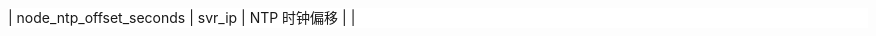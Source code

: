   | node_ntp_offset_seconds            | svr_ip                          | NTP 时钟偏移     |         |

  






